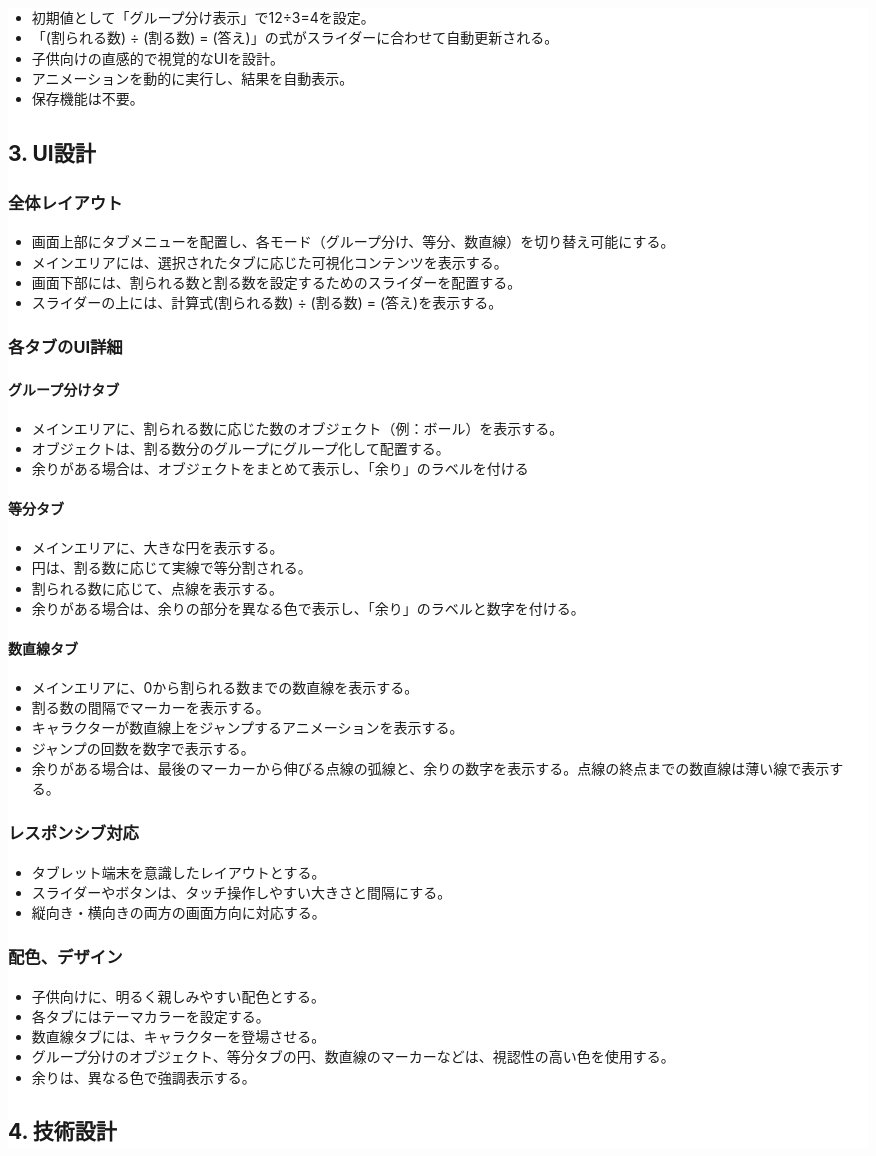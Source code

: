 - 初期値として「グループ分け表示」で12÷3=4を設定。
- 「(割られる数) ÷ (割る数) = (答え)」の式がスライダーに合わせて自動更新される。
- 子供向けの直感的で視覚的なUIを設計。
- アニメーションを動的に実行し、結果を自動表示。
- 保存機能は不要。

## 3. UI設計

### 全体レイアウト

- 画面上部にタブメニューを配置し、各モード（グループ分け、等分、数直線）を切り替え可能にする。
- メインエリアには、選択されたタブに応じた可視化コンテンツを表示する。
- 画面下部には、割られる数と割る数を設定するためのスライダーを配置する。
- スライダーの上には、計算式(割られる数) ÷ (割る数) = (答え)を表示する。

### 各タブのUI詳細

#### グループ分けタブ

- メインエリアに、割られる数に応じた数のオブジェクト（例：ボール）を表示する。
- オブジェクトは、割る数分のグループにグループ化して配置する。
- 余りがある場合は、オブジェクトをまとめて表示し、「余り」のラベルを付ける

#### 等分タブ

- メインエリアに、大きな円を表示する。
- 円は、割る数に応じて実線で等分割される。
- 割られる数に応じて、点線を表示する。
- 余りがある場合は、余りの部分を異なる色で表示し、「余り」のラベルと数字を付ける。

#### 数直線タブ

- メインエリアに、0から割られる数までの数直線を表示する。
- 割る数の間隔でマーカーを表示する。
- キャラクターが数直線上をジャンプするアニメーションを表示する。
- ジャンプの回数を数字で表示する。
- 余りがある場合は、最後のマーカーから伸びる点線の弧線と、余りの数字を表示する。点線の終点までの数直線は薄い線で表示する。

### レスポンシブ対応

- タブレット端末を意識したレイアウトとする。
- スライダーやボタンは、タッチ操作しやすい大きさと間隔にする。
- 縦向き・横向きの両方の画面方向に対応する。

### 配色、デザイン

- 子供向けに、明るく親しみやすい配色とする。
- 各タブにはテーマカラーを設定する。
- 数直線タブには、キャラクターを登場させる。
- グループ分けのオブジェクト、等分タブの円、数直線のマーカーなどは、視認性の高い色を使用する。
- 余りは、異なる色で強調表示する。

## 4. 技術設計
